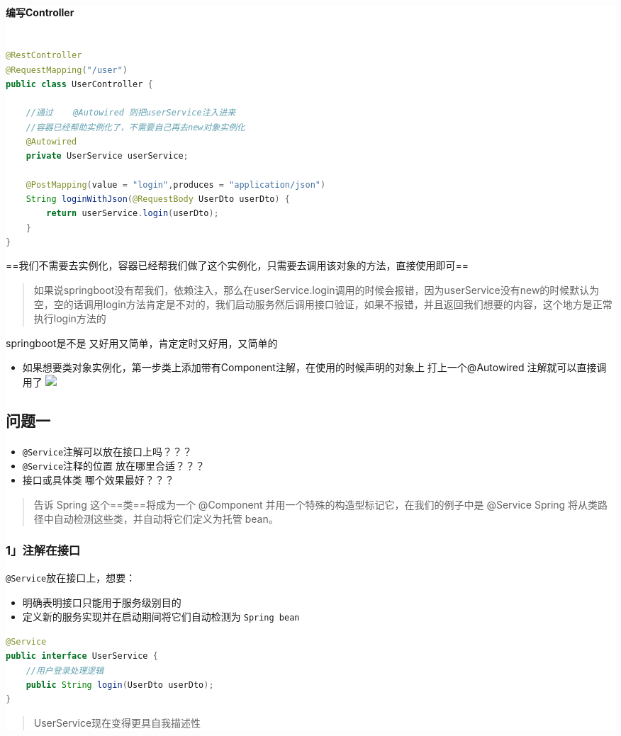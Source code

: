 #### 编写Controller
```java

@RestController  
@RequestMapping("/user")  
public class UserController {  

	//通过    @Autowired 则把userService注入进来  
	//容器已经帮助实例化了，不需要自己再去new对象实例化
    @Autowired  
    private UserService userService;  
  
    @PostMapping(value = "login",produces = "application/json")  
    String loginWithJson(@RequestBody UserDto userDto) {  
        return userService.login(userDto);  
    }  
}
```

==我们不需要去实例化，容器已经帮我们做了这个实例化，只需要去调用该对象的方法，直接使用即可==
>如果说springboot没有帮我们，依赖注入，那么在userService.login调用的时候会报错，因为userService没有new的时候默认为空，空的话调用login方法肯定是不对的，我们启动服务然后调用接口验证，如果不报错，并且返回我们想要的内容，这个地方是正常执行login方法的

springboot是不是 又好用又简单，肯定定时又好用，又简单的 


- 如果想要类对象实例化，第一步类上添加带有Component注解，在使用的时候声明的对象上 打上一个@Autowired  注解就可以直接调用了
![](https://gitee.com/javaTesteru/picgo/raw/master/images/hogwarts/202204191122977.png)




## 问题一
- `@Service`注解可以放在接口上吗？？？
- `@Service`注释的位置 放在哪里合适？？？
-  接口或具体类 哪个效果最好？？？
>告诉 Spring 这个==类==将成为一个 @Component 并用一个特殊的构造型标记它，在我们的例子中是 @Service Spring 将从类路径中自动检测这些类，并自动将它们定义为托管 bean。

### 1」注解在接口

`@Service`放在接口上，想要：
- 明确表明接口只能用于服务级别目的
- 定义新的服务实现并在启动期间将它们自动检测为 `Spring bean`

```java
@Service
public interface UserService {
    //用户登录处理逻辑
    public String login(UserDto userDto);
}
```


>UserService现在变得更具自我描述性
